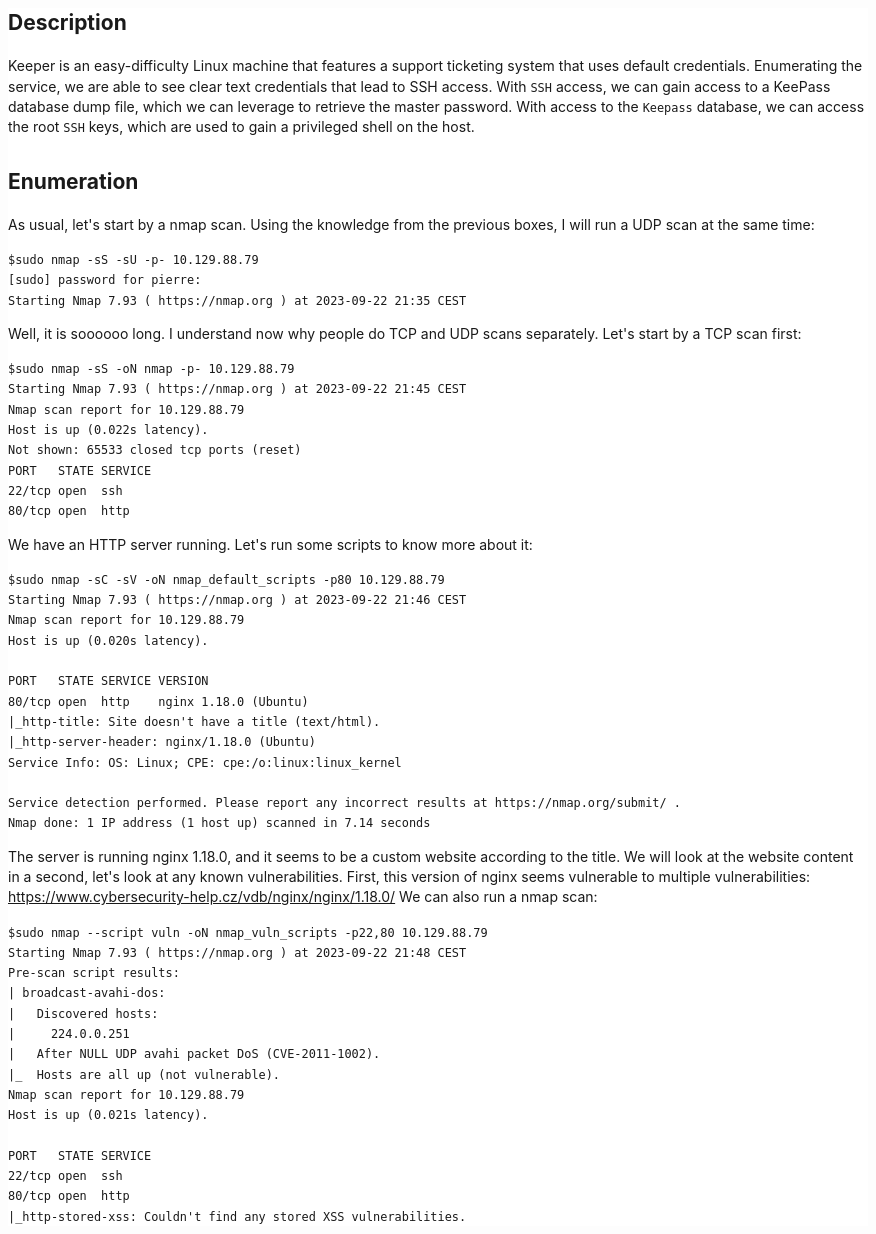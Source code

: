 ## Description
Keeper is an easy-difficulty Linux machine that features a support ticketing system that uses default credentials. Enumerating the service, we are able to see clear text credentials that lead to SSH access. With `SSH` access, we can gain access to a KeePass database dump file, which we can leverage to retrieve the master password. With access to the `Keepass` database, we can access the root `SSH` keys, which are used to gain a privileged shell on the host.
## Enumeration
As usual, let's start by a nmap scan. Using the knowledge from the previous boxes, I will run a UDP scan at the same time:
```
$sudo nmap -sS -sU -p- 10.129.88.79
[sudo] password for pierre: 
Starting Nmap 7.93 ( https://nmap.org ) at 2023-09-22 21:35 CEST
```
Well, it is soooooo long. I understand now why people do TCP and UDP scans separately. Let's start by a TCP scan first:
```
$sudo nmap -sS -oN nmap -p- 10.129.88.79
Starting Nmap 7.93 ( https://nmap.org ) at 2023-09-22 21:45 CEST
Nmap scan report for 10.129.88.79
Host is up (0.022s latency).
Not shown: 65533 closed tcp ports (reset)
PORT   STATE SERVICE
22/tcp open  ssh
80/tcp open  http
```
We have an HTTP server running. Let's run some scripts to know more about it:
```
$sudo nmap -sC -sV -oN nmap_default_scripts -p80 10.129.88.79
Starting Nmap 7.93 ( https://nmap.org ) at 2023-09-22 21:46 CEST
Nmap scan report for 10.129.88.79
Host is up (0.020s latency).

PORT   STATE SERVICE VERSION
80/tcp open  http    nginx 1.18.0 (Ubuntu)
|_http-title: Site doesn't have a title (text/html).
|_http-server-header: nginx/1.18.0 (Ubuntu)
Service Info: OS: Linux; CPE: cpe:/o:linux:linux_kernel

Service detection performed. Please report any incorrect results at https://nmap.org/submit/ .
Nmap done: 1 IP address (1 host up) scanned in 7.14 seconds
```
The server is running nginx 1.18.0, and it seems to be a custom website according to the title. We will look at the website content in a second, let's look at any known vulnerabilities. First, this version of nginx seems vulnerable to multiple vulnerabilities: https://www.cybersecurity-help.cz/vdb/nginx/nginx/1.18.0/
We can also run a nmap scan:
```
$sudo nmap --script vuln -oN nmap_vuln_scripts -p22,80 10.129.88.79
Starting Nmap 7.93 ( https://nmap.org ) at 2023-09-22 21:48 CEST
Pre-scan script results:
| broadcast-avahi-dos: 
|   Discovered hosts:
|     224.0.0.251
|   After NULL UDP avahi packet DoS (CVE-2011-1002).
|_  Hosts are all up (not vulnerable).
Nmap scan report for 10.129.88.79
Host is up (0.021s latency).

PORT   STATE SERVICE
22/tcp open  ssh
80/tcp open  http
|_http-stored-xss: Couldn't find any stored XSS vulnerabilities.
```